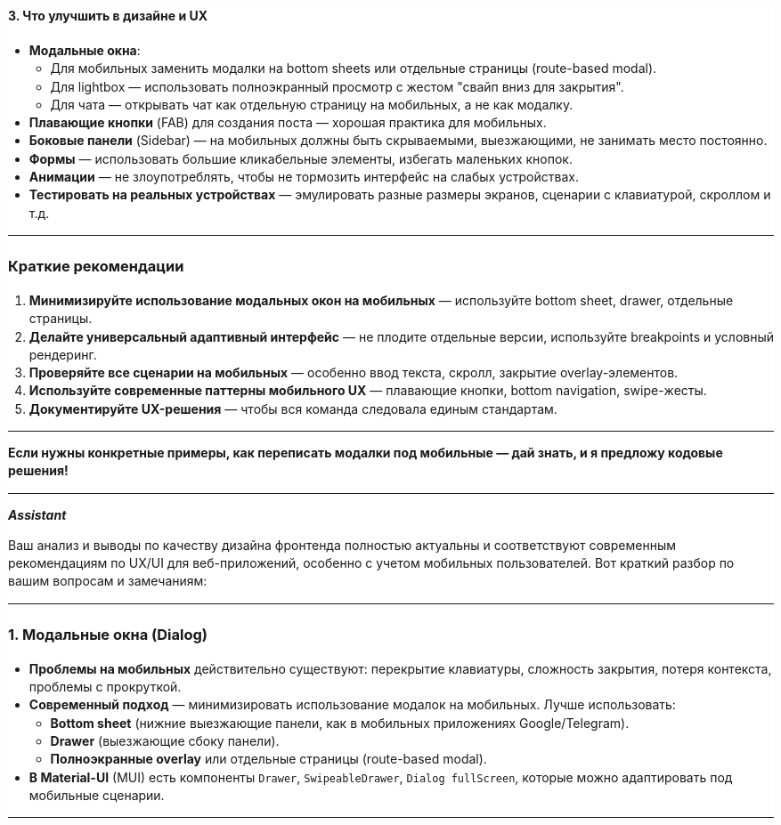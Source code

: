 #### 3. **Что улучшить в дизайне и UX**
- **Модальные окна**:
  - Для мобильных заменить модалки на bottom sheets или отдельные страницы (route-based modal).
  - Для lightbox — использовать полноэкранный просмотр с жестом "свайп вниз для закрытия".
  - Для чата — открывать чат как отдельную страницу на мобильных, а не как модалку.
- **Плавающие кнопки** (FAB) для создания поста — хорошая практика для мобильных.
- **Боковые панели** (Sidebar) — на мобильных должны быть скрываемыми, выезжающими, не занимать место постоянно.
- **Формы** — использовать большие кликабельные элементы, избегать маленьких кнопок.
- **Анимации** — не злоупотреблять, чтобы не тормозить интерфейс на слабых устройствах.
- **Тестировать на реальных устройствах** — эмулировать разные размеры экранов, сценарии с клавиатурой, скроллом и т.д.

---

### Краткие рекомендации

1. **Минимизируйте использование модальных окон на мобильных** — используйте bottom sheet, drawer, отдельные страницы.
2. **Делайте универсальный адаптивный интерфейс** — не плодите отдельные версии, используйте breakpoints и условный рендеринг.
3. **Проверяйте все сценарии на мобильных** — особенно ввод текста, скролл, закрытие overlay-элементов.
4. **Используйте современные паттерны мобильного UX** — плавающие кнопки, bottom navigation, swipe-жесты.
5. **Документируйте UX-решения** — чтобы вся команда следовала единым стандартам.

---

**Если нужны конкретные примеры, как переписать модалки под мобильные — дай знать, и я предложу кодовые решения!** 

---

_**Assistant**_

Ваш анализ и выводы по качеству дизайна фронтенда полностью актуальны и соответствуют современным рекомендациям по UX/UI для веб-приложений, особенно с учетом мобильных пользователей. Вот краткий разбор по вашим вопросам и замечаниям:

---

### 1. **Модальные окна (Dialog)**
- **Проблемы на мобильных** действительно существуют: перекрытие клавиатуры, сложность закрытия, потеря контекста, проблемы с прокруткой.
- **Современный подход** — минимизировать использование модалок на мобильных. Лучше использовать:
  - **Bottom sheet** (нижние выезжающие панели, как в мобильных приложениях Google/Telegram).
  - **Drawer** (выезжающие сбоку панели).
  - **Полноэкранные overlay** или отдельные страницы (route-based modal).
- **В Material-UI** (MUI) есть компоненты `Drawer`, `SwipeableDrawer`, `Dialog fullScreen`, которые можно адаптировать под мобильные сценарии.

---
